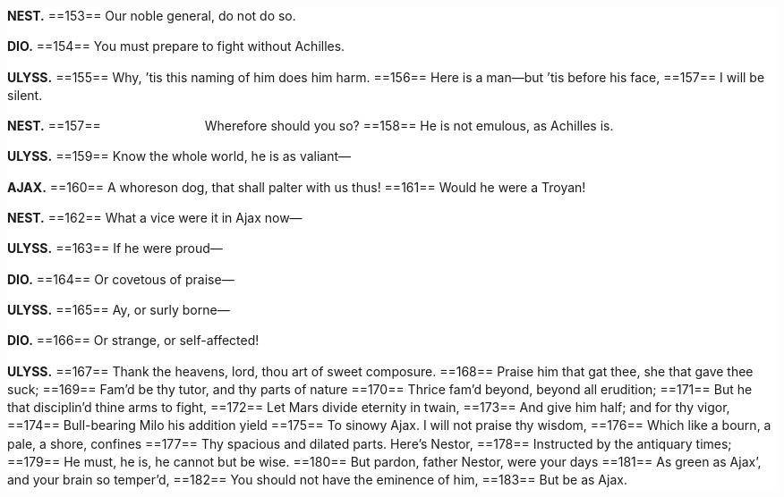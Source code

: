 **NEST.**
==153== Our noble general, do not do so.

**DIO.**
==154== You must prepare to fight without Achilles.

**ULYSS.**
==155== Why, ’tis this naming of him does him harm.
==156== Here is a man—but ’tis before his face,
==157== I will be silent.

**NEST.**
==157==         Wherefore should you so?
==158== He is not emulous, as Achilles is.

**ULYSS.**
==159== Know the whole world, he is as valiant⁠—

**AJAX.**
==160== A whoreson dog, that shall palter with us thus!
==161== Would he were a Troyan!

**NEST.**
==162== What a vice were it in Ajax now⁠—

**ULYSS.**
==163== If he were proud⁠—

**DIO.**
==164== Or covetous of praise⁠—

**ULYSS.**
==165== Ay, or surly borne⁠—

**DIO.**
==166== Or strange, or self-affected!

**ULYSS.**
==167== Thank the heavens, lord, thou art of sweet composure.
==168== Praise him that gat thee, she that gave thee suck;
==169== Fam’d be thy tutor, and thy parts of nature
==170== Thrice fam’d beyond, beyond all erudition;
==171== But he that disciplin’d thine arms to fight,
==172== Let Mars divide eternity in twain,
==173== And give him half; and for thy vigor,
==174== Bull-bearing Milo his addition yield
==175== To sinowy Ajax. I will not praise thy wisdom,
==176== Which like a bourn, a pale, a shore, confines
==177== Thy spacious and dilated parts. Here’s Nestor,
==178== Instructed by the antiquary times;
==179== He must, he is, he cannot but be wise.
==180== But pardon, father Nestor, were your days
==181== As green as Ajax’, and your brain so temper’d,
==182== You should not have the eminence of him,
==183== But be as Ajax.
